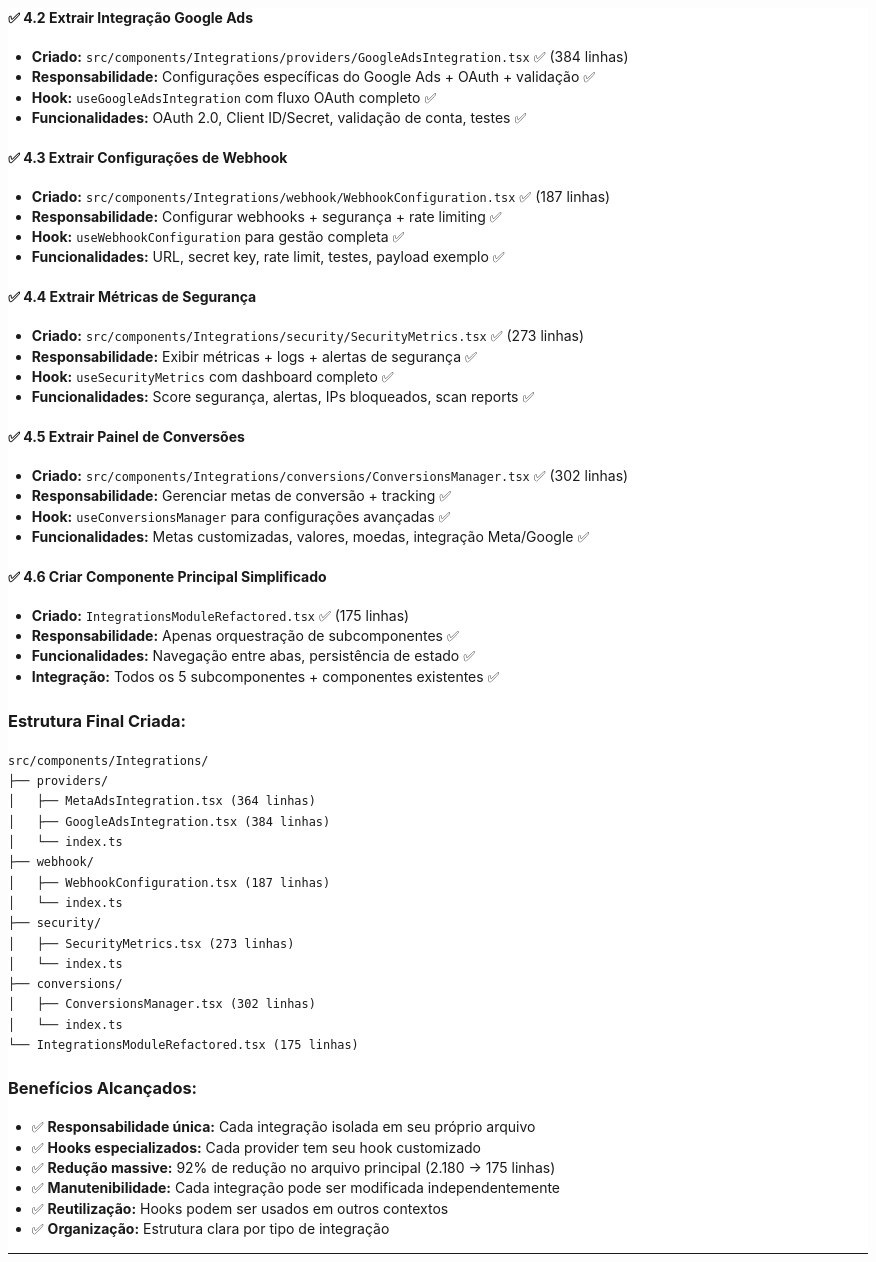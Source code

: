 #### ✅ 4.2 Extrair Integração Google Ads
- **Criado:** `src/components/Integrations/providers/GoogleAdsIntegration.tsx` ✅ (384 linhas)
- **Responsabilidade:** Configurações específicas do Google Ads + OAuth + validação ✅
- **Hook:** `useGoogleAdsIntegration` com fluxo OAuth completo ✅
- **Funcionalidades:** OAuth 2.0, Client ID/Secret, validação de conta, testes ✅

#### ✅ 4.3 Extrair Configurações de Webhook
- **Criado:** `src/components/Integrations/webhook/WebhookConfiguration.tsx` ✅ (187 linhas)
- **Responsabilidade:** Configurar webhooks + segurança + rate limiting ✅
- **Hook:** `useWebhookConfiguration` para gestão completa ✅
- **Funcionalidades:** URL, secret key, rate limit, testes, payload exemplo ✅

#### ✅ 4.4 Extrair Métricas de Segurança
- **Criado:** `src/components/Integrations/security/SecurityMetrics.tsx` ✅ (273 linhas)
- **Responsabilidade:** Exibir métricas + logs + alertas de segurança ✅
- **Hook:** `useSecurityMetrics` com dashboard completo ✅
- **Funcionalidades:** Score segurança, alertas, IPs bloqueados, scan reports ✅

#### ✅ 4.5 Extrair Painel de Conversões
- **Criado:** `src/components/Integrations/conversions/ConversionsManager.tsx` ✅ (302 linhas)
- **Responsabilidade:** Gerenciar metas de conversão + tracking ✅
- **Hook:** `useConversionsManager` para configurações avançadas ✅
- **Funcionalidades:** Metas customizadas, valores, moedas, integração Meta/Google ✅

#### ✅ 4.6 Criar Componente Principal Simplificado
- **Criado:** `IntegrationsModuleRefactored.tsx` ✅ (175 linhas)
- **Responsabilidade:** Apenas orquestração de subcomponentes ✅
- **Funcionalidades:** Navegação entre abas, persistência de estado ✅
- **Integração:** Todos os 5 subcomponentes + componentes existentes ✅

### Estrutura Final Criada:
```
src/components/Integrations/
├── providers/
│   ├── MetaAdsIntegration.tsx (364 linhas)
│   ├── GoogleAdsIntegration.tsx (384 linhas)
│   └── index.ts
├── webhook/
│   ├── WebhookConfiguration.tsx (187 linhas)
│   └── index.ts
├── security/
│   ├── SecurityMetrics.tsx (273 linhas)
│   └── index.ts
├── conversions/
│   ├── ConversionsManager.tsx (302 linhas)
│   └── index.ts
└── IntegrationsModuleRefactored.tsx (175 linhas)
```

### Benefícios Alcançados:
- ✅ **Responsabilidade única:** Cada integração isolada em seu próprio arquivo
- ✅ **Hooks especializados:** Cada provider tem seu hook customizado 
- ✅ **Redução massive:** 92% de redução no arquivo principal (2.180 → 175 linhas)
- ✅ **Manutenibilidade:** Cada integração pode ser modificada independentemente
- ✅ **Reutilização:** Hooks podem ser usados em outros contextos
- ✅ **Organização:** Estrutura clara por tipo de integração

---